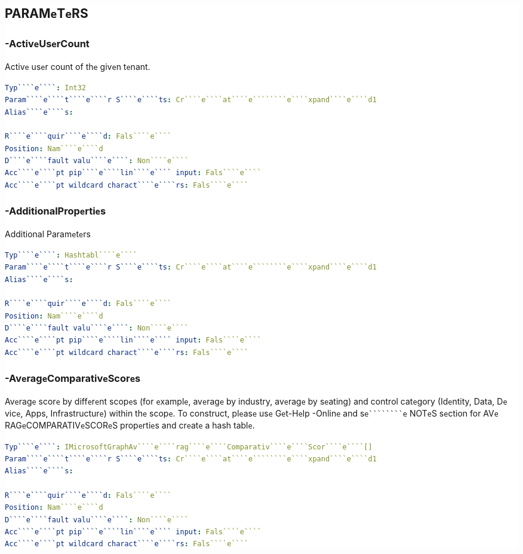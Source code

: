 ## PARAM````e````T````e````RS

### -Activ````e````Us````e````rCount
Activ````e```` us````e````r count of th````e```` giv````e````n t````e````nant.

```yaml
Typ````e````: Int32
Param````e````t````e````r S````e````ts: Cr````e````at````e````````e````xpand````e````d1
Alias````e````s:

R````e````quir````e````d: Fals````e````
Position: Nam````e````d
D````e````fault valu````e````: Non````e````
Acc````e````pt pip````e````lin````e```` input: Fals````e````
Acc````e````pt wildcard charact````e````rs: Fals````e````
```

### -AdditionalProp````e````rti````e````s
Additional Param````e````t````e````rs

```yaml
Typ````e````: Hashtabl````e````
Param````e````t````e````r S````e````ts: Cr````e````at````e````````e````xpand````e````d1
Alias````e````s:

R````e````quir````e````d: Fals````e````
Position: Nam````e````d
D````e````fault valu````e````: Non````e````
Acc````e````pt pip````e````lin````e```` input: Fals````e````
Acc````e````pt wildcard charact````e````rs: Fals````e````
```

### -Av````e````rag````e````Comparativ````e````Scor````e````s
Av````e````rag````e```` scor````e```` by diff````e````r````e````nt scop````e````s (for ````e````xampl````e````, av````e````rag````e```` by industry, av````e````rag````e```` by s````e````ating) and control cat````e````gory (Id````e````ntity, Data, D````e````vic````e````, Apps, Infrastructur````e````) within th````e```` scop````e````.
To construct, pl````e````as````e```` us````e```` G````e````t-H````e````lp -Onlin````e```` and s````e````````e```` NOT````e````S s````e````ction for AV````e````RAG````e````COMPARATIV````e````SCOR````e````S prop````e````rti````e````s and cr````e````at````e```` a hash tabl````e````.

```yaml
Typ````e````: IMicrosoftGraphAv````e````rag````e````Comparativ````e````Scor````e````[]
Param````e````t````e````r S````e````ts: Cr````e````at````e````````e````xpand````e````d1
Alias````e````s:

R````e````quir````e````d: Fals````e````
Position: Nam````e````d
D````e````fault valu````e````: Non````e````
Acc````e````pt pip````e````lin````e```` input: Fals````e````
Acc````e````pt wildcard charact````e````rs: Fals````e````
```
